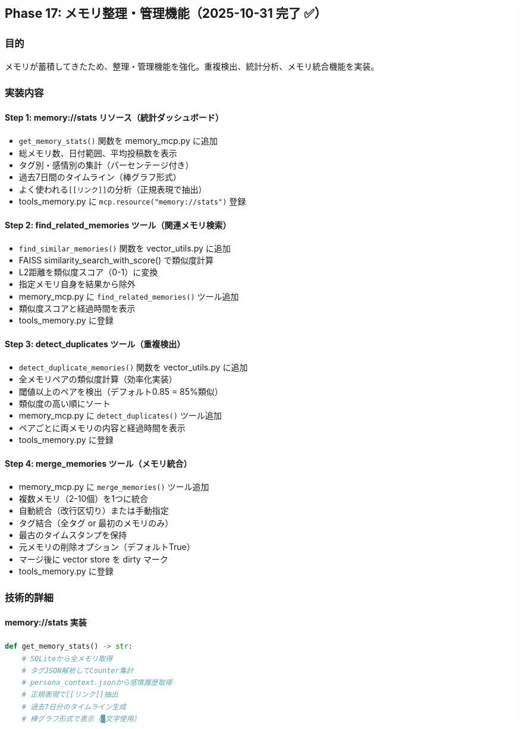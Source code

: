 
## Phase 17: メモリ整理・管理機能（2025-10-31 完了 ✅）

### 目的
メモリが蓄積してきたため、整理・管理機能を強化。重複検出、統計分析、メモリ統合機能を実装。

### 実装内容

#### Step 1: memory://stats リソース（統計ダッシュボード）
- `get_memory_stats()` 関数を memory_mcp.py に追加
- 総メモリ数、日付範囲、平均投稿数を表示
- タグ別・感情別の集計（パーセンテージ付き）
- 過去7日間のタイムライン（棒グラフ形式）
- よく使われる`[[リンク]]`の分析（正規表現で抽出）
- tools_memory.py に `mcp.resource("memory://stats")` 登録

#### Step 2: find_related_memories ツール（関連メモリ検索）
- `find_similar_memories()` 関数を vector_utils.py に追加
- FAISS similarity_search_with_score() で類似度計算
- L2距離を類似度スコア（0-1）に変換
- 指定メモリ自身を結果から除外
- memory_mcp.py に `find_related_memories()` ツール追加
- 類似度スコアと経過時間を表示
- tools_memory.py に登録

#### Step 3: detect_duplicates ツール（重複検出）
- `detect_duplicate_memories()` 関数を vector_utils.py に追加
- 全メモリペアの類似度計算（効率化実装）
- 閾値以上のペアを検出（デフォルト0.85 = 85%類似）
- 類似度の高い順にソート
- memory_mcp.py に `detect_duplicates()` ツール追加
- ペアごとに両メモリの内容と経過時間を表示
- tools_memory.py に登録

#### Step 4: merge_memories ツール（メモリ統合）
- memory_mcp.py に `merge_memories()` ツール追加
- 複数メモリ（2-10個）を1つに統合
- 自動統合（改行区切り）または手動指定
- タグ結合（全タグ or 最初のメモリのみ）
- 最古のタイムスタンプを保持
- 元メモリの削除オプション（デフォルトTrue）
- マージ後に vector store を dirty マーク
- tools_memory.py に登録

### 技術的詳細

#### memory://stats 実装
```python
def get_memory_stats() -> str:
    # SQLiteから全メモリ取得
    # タグJSON解析してCounter集計
    # persona_context.jsonから感情履歴取得
    # 正規表現で[[リンク]]抽出
    # 過去7日分のタイムライン生成
    # 棒グラフ形式で表示（█文字使用）
```
